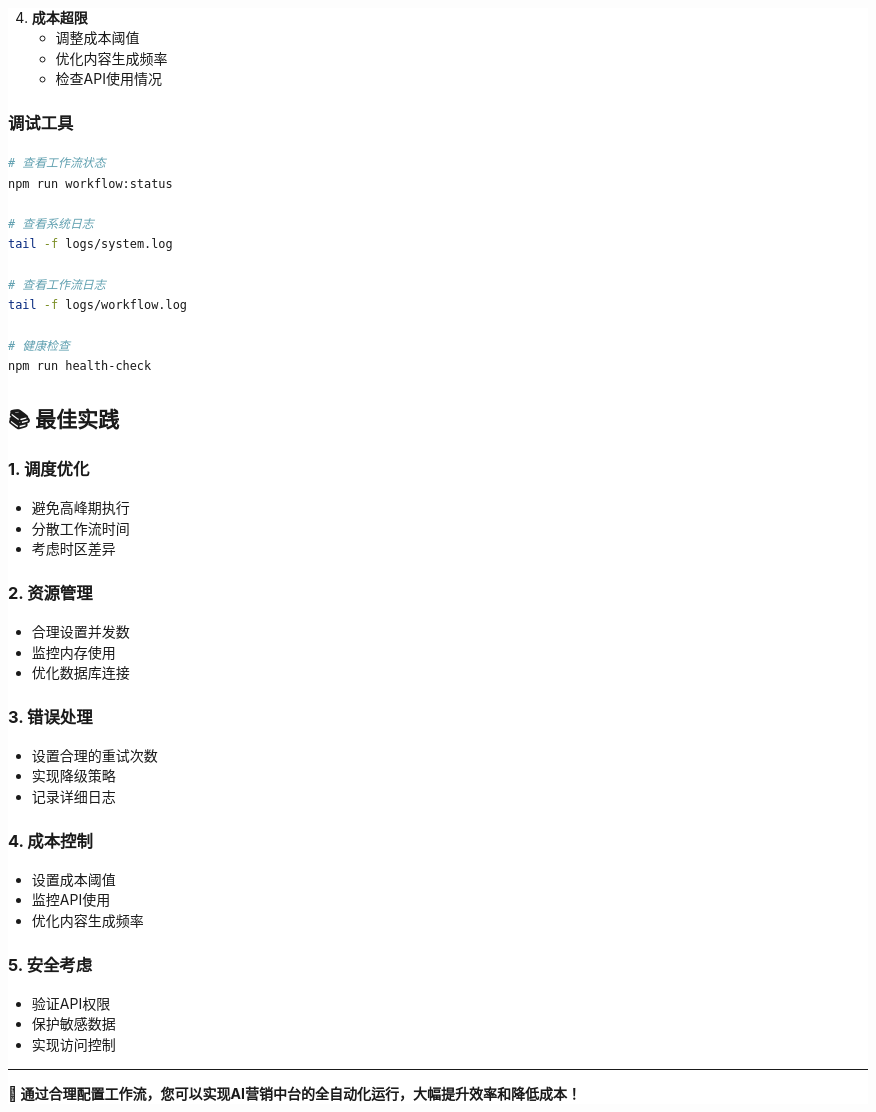 4. **成本超限**
   - 调整成本阈值
   - 优化内容生成频率
   - 检查API使用情况

### 调试工具

```bash
# 查看工作流状态
npm run workflow:status

# 查看系统日志
tail -f logs/system.log

# 查看工作流日志
tail -f logs/workflow.log

# 健康检查
npm run health-check
```

## 📚 最佳实践

### 1. 调度优化
- 避免高峰期执行
- 分散工作流时间
- 考虑时区差异

### 2. 资源管理
- 合理设置并发数
- 监控内存使用
- 优化数据库连接

### 3. 错误处理
- 设置合理的重试次数
- 实现降级策略
- 记录详细日志

### 4. 成本控制
- 设置成本阈值
- 监控API使用
- 优化内容生成频率

### 5. 安全考虑
- 验证API权限
- 保护敏感数据
- 实现访问控制

---

**🎉 通过合理配置工作流，您可以实现AI营销中台的全自动化运行，大幅提升效率和降低成本！**

